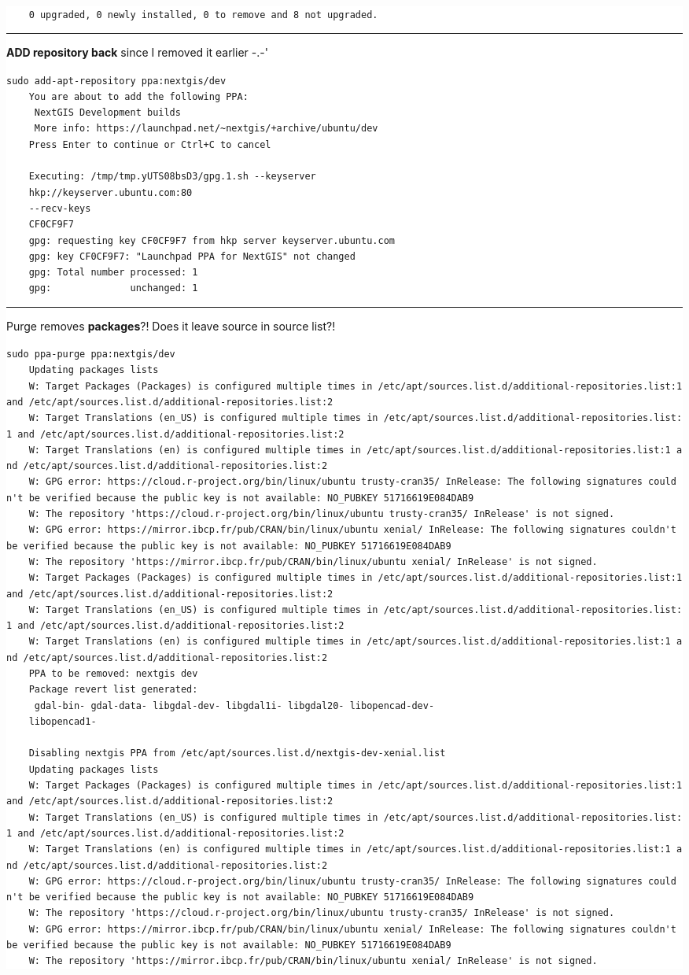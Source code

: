         0 upgraded, 0 newly installed, 0 to remove and 8 not upgraded.

___
**ADD repository back** since I removed it earlier -.-' 


    sudo add-apt-repository ppa:nextgis/dev 
        You are about to add the following PPA:
         NextGIS Development builds
         More info: https://launchpad.net/~nextgis/+archive/ubuntu/dev
        Press Enter to continue or Ctrl+C to cancel

        Executing: /tmp/tmp.yUTS08bsD3/gpg.1.sh --keyserver
        hkp://keyserver.ubuntu.com:80
        --recv-keys
        CF0CF9F7
        gpg: requesting key CF0CF9F7 from hkp server keyserver.ubuntu.com
        gpg: key CF0CF9F7: "Launchpad PPA for NextGIS" not changed
        gpg: Total number processed: 1
        gpg:              unchanged: 1
____
Purge removes **packages**?! Does it leave source in source list?!

    sudo ppa-purge ppa:nextgis/dev 
        Updating packages lists
        W: Target Packages (Packages) is configured multiple times in /etc/apt/sources.list.d/additional-repositories.list:1 and /etc/apt/sources.list.d/additional-repositories.list:2
        W: Target Translations (en_US) is configured multiple times in /etc/apt/sources.list.d/additional-repositories.list:1 and /etc/apt/sources.list.d/additional-repositories.list:2
        W: Target Translations (en) is configured multiple times in /etc/apt/sources.list.d/additional-repositories.list:1 and /etc/apt/sources.list.d/additional-repositories.list:2
        W: GPG error: https://cloud.r-project.org/bin/linux/ubuntu trusty-cran35/ InRelease: The following signatures couldn't be verified because the public key is not available: NO_PUBKEY 51716619E084DAB9
        W: The repository 'https://cloud.r-project.org/bin/linux/ubuntu trusty-cran35/ InRelease' is not signed.
        W: GPG error: https://mirror.ibcp.fr/pub/CRAN/bin/linux/ubuntu xenial/ InRelease: The following signatures couldn't be verified because the public key is not available: NO_PUBKEY 51716619E084DAB9
        W: The repository 'https://mirror.ibcp.fr/pub/CRAN/bin/linux/ubuntu xenial/ InRelease' is not signed.
        W: Target Packages (Packages) is configured multiple times in /etc/apt/sources.list.d/additional-repositories.list:1 and /etc/apt/sources.list.d/additional-repositories.list:2
        W: Target Translations (en_US) is configured multiple times in /etc/apt/sources.list.d/additional-repositories.list:1 and /etc/apt/sources.list.d/additional-repositories.list:2
        W: Target Translations (en) is configured multiple times in /etc/apt/sources.list.d/additional-repositories.list:1 and /etc/apt/sources.list.d/additional-repositories.list:2
        PPA to be removed: nextgis dev
        Package revert list generated:
         gdal-bin- gdal-data- libgdal-dev- libgdal1i- libgdal20- libopencad-dev- 
        libopencad1-

        Disabling nextgis PPA from /etc/apt/sources.list.d/nextgis-dev-xenial.list
        Updating packages lists
        W: Target Packages (Packages) is configured multiple times in /etc/apt/sources.list.d/additional-repositories.list:1 and /etc/apt/sources.list.d/additional-repositories.list:2
        W: Target Translations (en_US) is configured multiple times in /etc/apt/sources.list.d/additional-repositories.list:1 and /etc/apt/sources.list.d/additional-repositories.list:2
        W: Target Translations (en) is configured multiple times in /etc/apt/sources.list.d/additional-repositories.list:1 and /etc/apt/sources.list.d/additional-repositories.list:2
        W: GPG error: https://cloud.r-project.org/bin/linux/ubuntu trusty-cran35/ InRelease: The following signatures couldn't be verified because the public key is not available: NO_PUBKEY 51716619E084DAB9
        W: The repository 'https://cloud.r-project.org/bin/linux/ubuntu trusty-cran35/ InRelease' is not signed.
        W: GPG error: https://mirror.ibcp.fr/pub/CRAN/bin/linux/ubuntu xenial/ InRelease: The following signatures couldn't be verified because the public key is not available: NO_PUBKEY 51716619E084DAB9
        W: The repository 'https://mirror.ibcp.fr/pub/CRAN/bin/linux/ubuntu xenial/ InRelease' is not signed.
